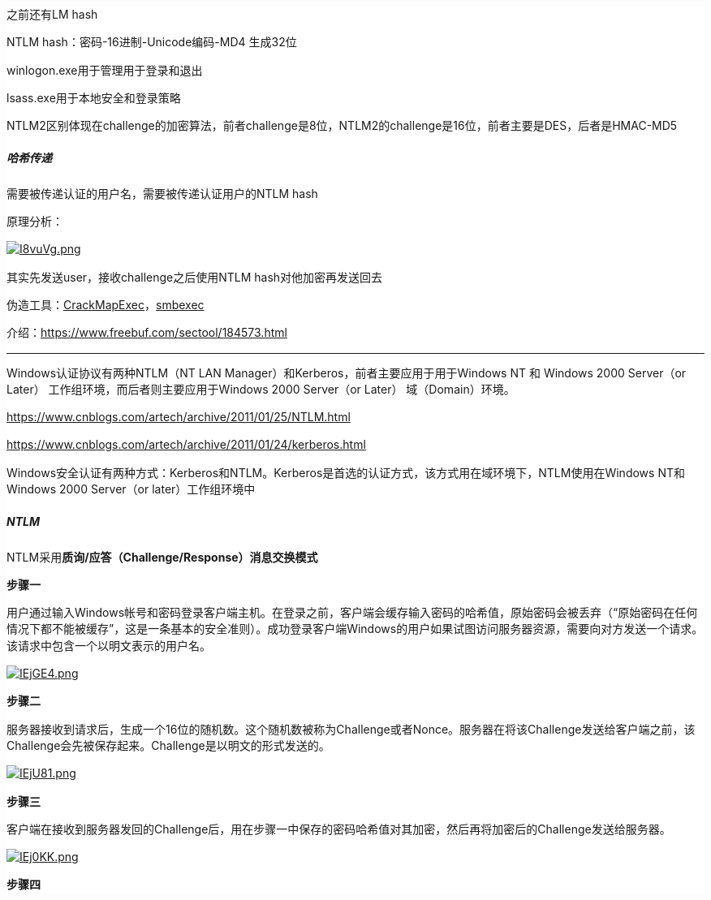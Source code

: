 之前还有LM hash

NTLM hash：密码-16进制-Unicode编码-MD4 生成32位

winlogon.exe用于管理用于登录和退出

lsass.exe用于本地安全和登录策略

NTLM2区别体现在challenge的加密算法，前者challenge是8位，NTLM2的challenge是16位，前者主要是DES，后者是HMAC-MD5

##### 哈希传递

需要被传递认证的用户名，需要被传递认证用户的NTLM hash

原理分析：

[![I8vuVg.png](https://z3.ax1x.com/2021/11/08/I8vuVg.png)](https://imgtu.com/i/I8vuVg)

其实先发送user，接收challenge之后使用NTLM hash对他加密再发送回去

伪造工具：[CrackMapExec](https://hub.fastgit.org/byt3bl33d3r/CrackMapExec)，[smbexec](https://hub.fastgit.org/brav0hax/smbexec)

介绍：https://www.freebuf.com/sectool/184573.html

------

Windows认证协议有两种NTLM（NT LAN Manager）和Kerberos，前者主要应用于用于Windows NT 和 Windows 2000 Server（or Later） 工作组环境，而后者则主要应用于Windows 2000 Server（or Later） 域（Domain）环境。

https://www.cnblogs.com/artech/archive/2011/01/25/NTLM.html

https://www.cnblogs.com/artech/archive/2011/01/24/kerberos.html

Windows安全认证有两种方式：Kerberos和NTLM。Kerberos是首选的认证方式，该方式用在域环境下，NTLM使用在Windows NT和Windows 2000 Server（or later）工作组环境中

##### NTLM

NTLM采用**质询/应答（Challenge/Response）消息交换模式**

**步骤一**

用户通过输入Windows帐号和密码登录客户端主机。在登录之前，客户端会缓存输入密码的哈希值，原始密码会被丢弃（“原始密码在任何情况下都不能被缓存”，这是一条基本的安全准则）。成功登录客户端Windows的用户如果试图访问服务器资源，需要向对方发送一个请求。该请求中包含一个以明文表示的用户名。

[![IEjGE4.png](https://z3.ax1x.com/2021/11/03/IEjGE4.png)](https://imgtu.com/i/IEjGE4)

**步骤二**

服务器接收到请求后，生成一个16位的随机数。这个随机数被称为Challenge或者Nonce。服务器在将该Challenge发送给客户端之前，该Challenge会先被保存起来。Challenge是以明文的形式发送的。

[![IEjU81.png](https://z3.ax1x.com/2021/11/03/IEjU81.png)](https://imgtu.com/i/IEjU81)

**步骤三**

客户端在接收到服务器发回的Challenge后，用在步骤一中保存的密码哈希值对其加密，然后再将加密后的Challenge发送给服务器。

[![IEj0KK.png](https://z3.ax1x.com/2021/11/03/IEj0KK.png)](https://imgtu.com/i/IEj0KK)

**步骤四**
